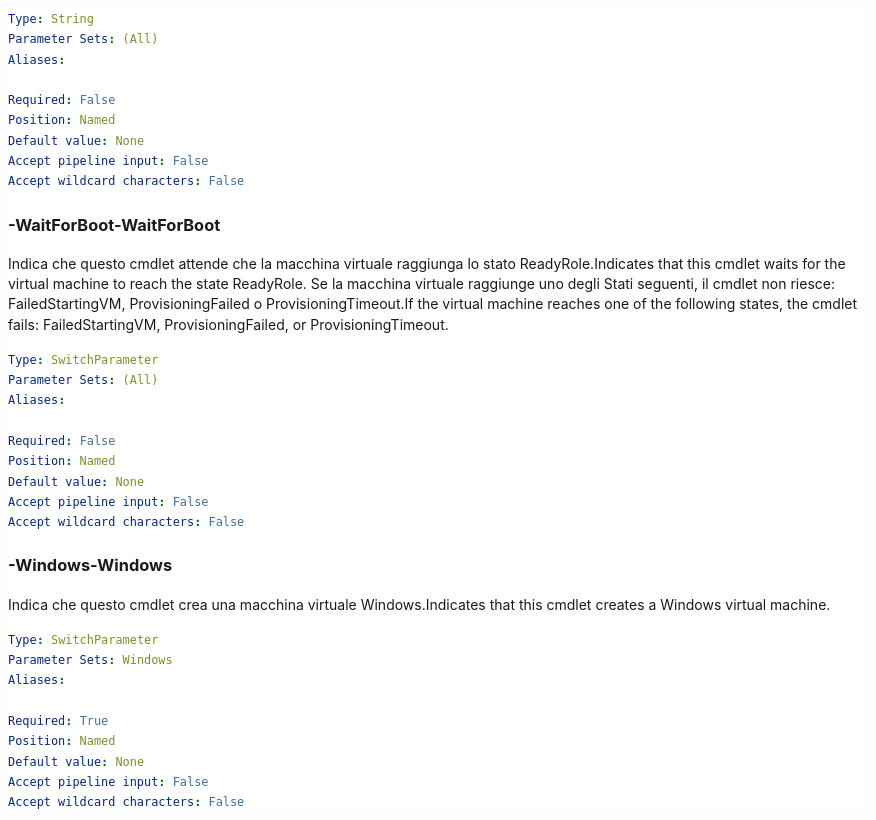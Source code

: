 ```yaml
Type: String
Parameter Sets: (All)
Aliases: 

Required: False
Position: Named
Default value: None
Accept pipeline input: False
Accept wildcard characters: False
```

### <span data-ttu-id="7f120-252">-WaitForBoot</span><span class="sxs-lookup"><span data-stu-id="7f120-252">-WaitForBoot</span></span>
<span data-ttu-id="7f120-253">Indica che questo cmdlet attende che la macchina virtuale raggiunga lo stato ReadyRole.</span><span class="sxs-lookup"><span data-stu-id="7f120-253">Indicates that this cmdlet waits for the virtual machine to reach the state ReadyRole.</span></span>
<span data-ttu-id="7f120-254">Se la macchina virtuale raggiunge uno degli Stati seguenti, il cmdlet non riesce: FailedStartingVM, ProvisioningFailed o ProvisioningTimeout.</span><span class="sxs-lookup"><span data-stu-id="7f120-254">If the virtual machine reaches one of the following states, the cmdlet fails: FailedStartingVM, ProvisioningFailed, or ProvisioningTimeout.</span></span>

```yaml
Type: SwitchParameter
Parameter Sets: (All)
Aliases: 

Required: False
Position: Named
Default value: None
Accept pipeline input: False
Accept wildcard characters: False
```

### <span data-ttu-id="7f120-255">-Windows</span><span class="sxs-lookup"><span data-stu-id="7f120-255">-Windows</span></span>
<span data-ttu-id="7f120-256">Indica che questo cmdlet crea una macchina virtuale Windows.</span><span class="sxs-lookup"><span data-stu-id="7f120-256">Indicates that this cmdlet creates a Windows virtual machine.</span></span>

```yaml
Type: SwitchParameter
Parameter Sets: Windows
Aliases: 

Required: True
Position: Named
Default value: None
Accept pipeline input: False
Accept wildcard characters: False
```
